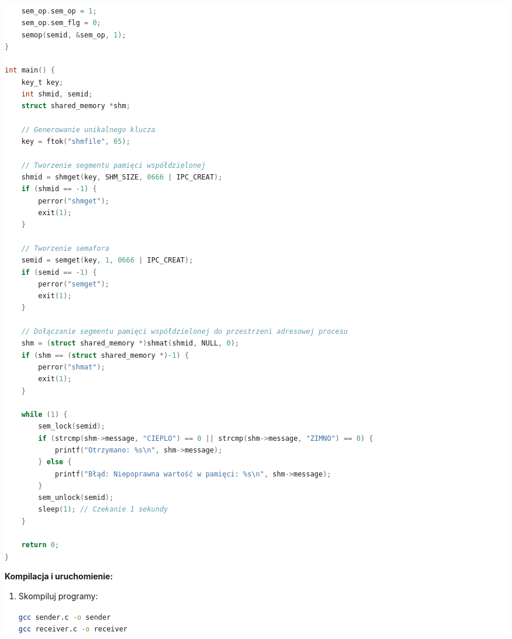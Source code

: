 ```c
    sem_op.sem_op = 1;
    sem_op.sem_flg = 0;
    semop(semid, &sem_op, 1);
}

int main() {
    key_t key;
    int shmid, semid;
    struct shared_memory *shm;

    // Generowanie unikalnego klucza
    key = ftok("shmfile", 65);

    // Tworzenie segmentu pamięci współdzielonej
    shmid = shmget(key, SHM_SIZE, 0666 | IPC_CREAT);
    if (shmid == -1) {
        perror("shmget");
        exit(1);
    }

    // Tworzenie semafora
    semid = semget(key, 1, 0666 | IPC_CREAT);
    if (semid == -1) {
        perror("semget");
        exit(1);
    }

    // Dołączanie segmentu pamięci współdzielonej do przestrzeni adresowej procesu
    shm = (struct shared_memory *)shmat(shmid, NULL, 0);
    if (shm == (struct shared_memory *)-1) {
        perror("shmat");
        exit(1);
    }

    while (1) {
        sem_lock(semid);
        if (strcmp(shm->message, "CIEPLO") == 0 || strcmp(shm->message, "ZIMNO") == 0) {
            printf("Otrzymano: %s\n", shm->message);
        } else {
            printf("Błąd: Niepoprawna wartość w pamięci: %s\n", shm->message);
        }
        sem_unlock(semid);
        sleep(1); // Czekanie 1 sekundy
    }

    return 0;
}
```

**Kompilacja i uruchomienie:**
1. Skompiluj programy:
   ```sh
   gcc sender.c -o sender
   gcc receiver.c -o receiver
   ```
